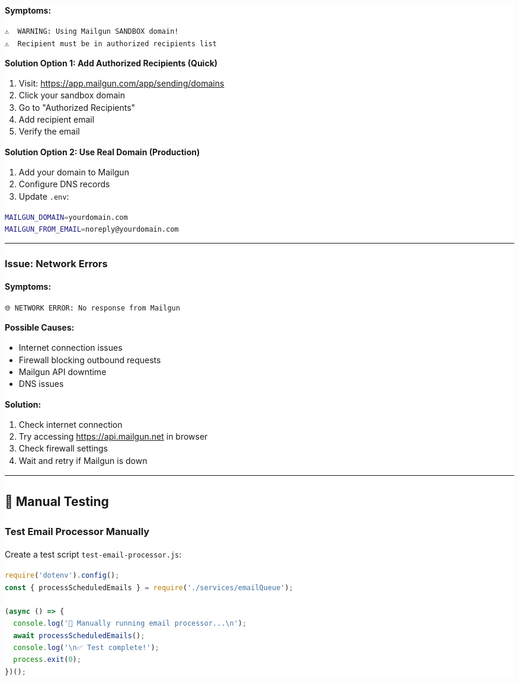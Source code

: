 **Symptoms:**
```
⚠️  WARNING: Using Mailgun SANDBOX domain!
⚠️  Recipient must be in authorized recipients list
```

**Solution Option 1: Add Authorized Recipients (Quick)**
1. Visit: https://app.mailgun.com/app/sending/domains
2. Click your sandbox domain
3. Go to "Authorized Recipients"
4. Add recipient email
5. Verify the email

**Solution Option 2: Use Real Domain (Production)**
1. Add your domain to Mailgun
2. Configure DNS records
3. Update `.env`:
```bash
MAILGUN_DOMAIN=yourdomain.com
MAILGUN_FROM_EMAIL=noreply@yourdomain.com
```

---

### Issue: Network Errors

**Symptoms:**
```
🌐 NETWORK ERROR: No response from Mailgun
```

**Possible Causes:**
- Internet connection issues
- Firewall blocking outbound requests
- Mailgun API downtime
- DNS issues

**Solution:**
1. Check internet connection
2. Try accessing https://api.mailgun.net in browser
3. Check firewall settings
4. Wait and retry if Mailgun is down

---

## 🧪 Manual Testing

### Test Email Processor Manually

Create a test script `test-email-processor.js`:

```javascript
require('dotenv').config();
const { processScheduledEmails } = require('./services/emailQueue');

(async () => {
  console.log('🧪 Manually running email processor...\n');
  await processScheduledEmails();
  console.log('\n✅ Test complete!');
  process.exit(0);
})();
```
